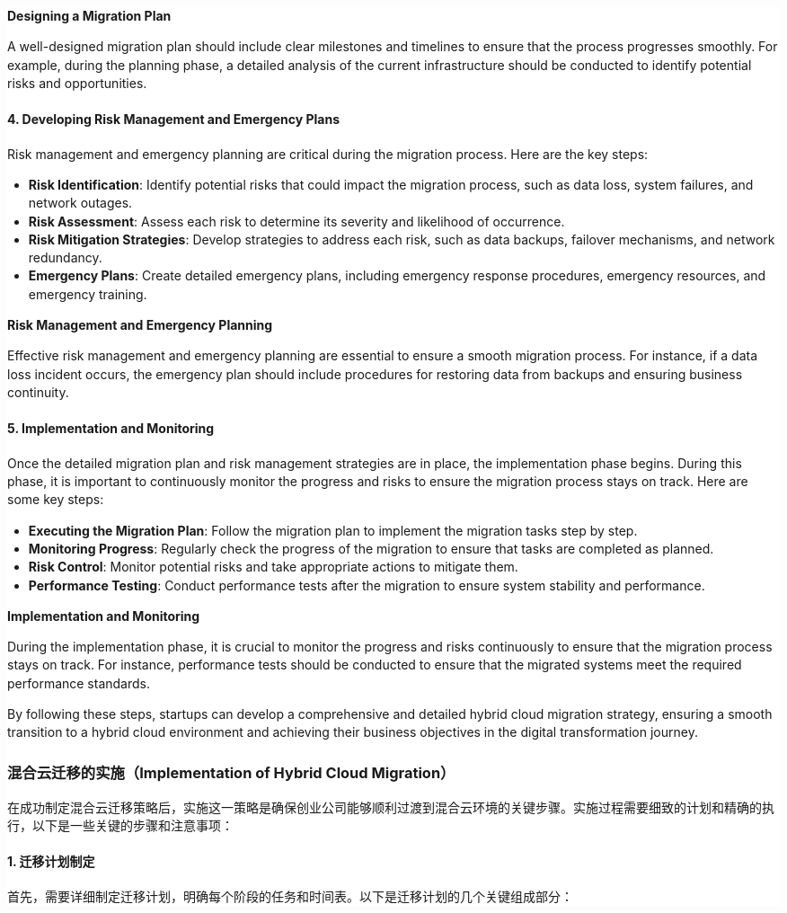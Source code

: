 **Designing a Migration Plan**

A well-designed migration plan should include clear milestones and timelines to ensure that the process progresses smoothly. For example, during the planning phase, a detailed analysis of the current infrastructure should be conducted to identify potential risks and opportunities.

#### 4. Developing Risk Management and Emergency Plans

Risk management and emergency planning are critical during the migration process. Here are the key steps:

- **Risk Identification**: Identify potential risks that could impact the migration process, such as data loss, system failures, and network outages.
- **Risk Assessment**: Assess each risk to determine its severity and likelihood of occurrence.
- **Risk Mitigation Strategies**: Develop strategies to address each risk, such as data backups, failover mechanisms, and network redundancy.
- **Emergency Plans**: Create detailed emergency plans, including emergency response procedures, emergency resources, and emergency training.

**Risk Management and Emergency Planning**

Effective risk management and emergency planning are essential to ensure a smooth migration process. For instance, if a data loss incident occurs, the emergency plan should include procedures for restoring data from backups and ensuring business continuity.

#### 5. Implementation and Monitoring

Once the detailed migration plan and risk management strategies are in place, the implementation phase begins. During this phase, it is important to continuously monitor the progress and risks to ensure the migration process stays on track. Here are some key steps:

- **Executing the Migration Plan**: Follow the migration plan to implement the migration tasks step by step.
- **Monitoring Progress**: Regularly check the progress of the migration to ensure that tasks are completed as planned.
- **Risk Control**: Monitor potential risks and take appropriate actions to mitigate them.
- **Performance Testing**: Conduct performance tests after the migration to ensure system stability and performance.

**Implementation and Monitoring**

During the implementation phase, it is crucial to monitor the progress and risks continuously to ensure that the migration process stays on track. For instance, performance tests should be conducted to ensure that the migrated systems meet the required performance standards.

By following these steps, startups can develop a comprehensive and detailed hybrid cloud migration strategy, ensuring a smooth transition to a hybrid cloud environment and achieving their business objectives in the digital transformation journey.

### 混合云迁移的实施（Implementation of Hybrid Cloud Migration）

在成功制定混合云迁移策略后，实施这一策略是确保创业公司能够顺利过渡到混合云环境的关键步骤。实施过程需要细致的计划和精确的执行，以下是一些关键的步骤和注意事项：

#### 1. 迁移计划制定

首先，需要详细制定迁移计划，明确每个阶段的任务和时间表。以下是迁移计划的几个关键组成部分：
